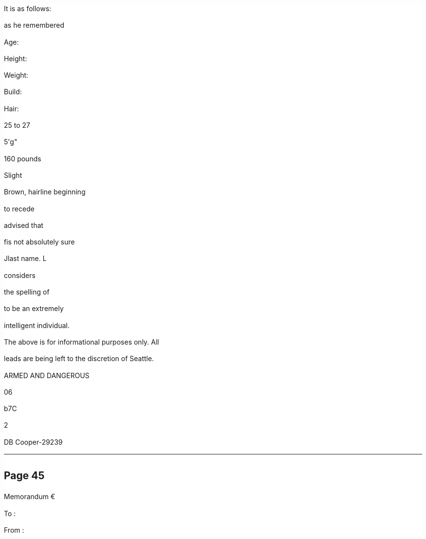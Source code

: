 It is as follows:

as he remembered

Age:

Height:

Weight:

Build:

Hair:

25 to 27

5'g"

160 pounds

Slight

Brown, hairline beginning

to recede

advised that

fis not absolutely sure

Jlast name. L

considers

the spelling of

to be an extremely

intelligent individual.

The above is for informational purposes only. All

leads are being left to the discretion of Seattle.

ARMED AND DANGEROUS

06

b7C

2

DB Cooper-29239

---

## Page 45

Memorandum €

To :

From :

